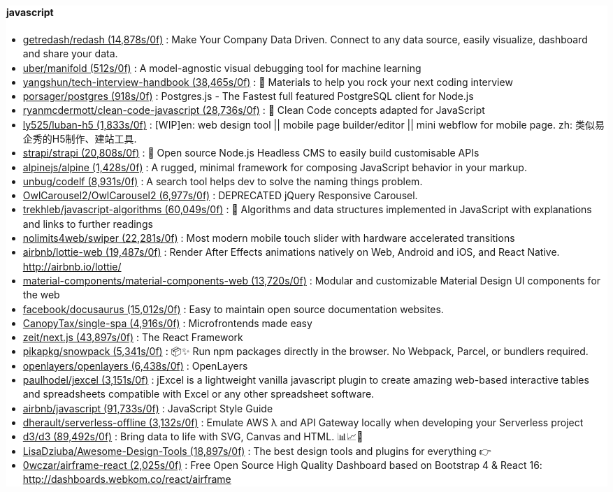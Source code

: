 #### javascript
* [getredash/redash (14,878s/0f)](https://github.com/getredash/redash) : Make Your Company Data Driven. Connect to any data source, easily visualize, dashboard and share your data.
* [uber/manifold (512s/0f)](https://github.com/uber/manifold) : A model-agnostic visual debugging tool for machine learning
* [yangshun/tech-interview-handbook (38,465s/0f)](https://github.com/yangshun/tech-interview-handbook) : 💯 Materials to help you rock your next coding interview
* [porsager/postgres (918s/0f)](https://github.com/porsager/postgres) : Postgres.js - The Fastest full featured PostgreSQL client for Node.js
* [ryanmcdermott/clean-code-javascript (28,736s/0f)](https://github.com/ryanmcdermott/clean-code-javascript) : 🛁 Clean Code concepts adapted for JavaScript
* [ly525/luban-h5 (1,833s/0f)](https://github.com/ly525/luban-h5) : [WIP]en: web design tool || mobile page builder/editor || mini webflow for mobile page. zh: 类似易企秀的H5制作、建站工具.
* [strapi/strapi (20,808s/0f)](https://github.com/strapi/strapi) : 🚀 Open source Node.js Headless CMS to easily build customisable APIs
* [alpinejs/alpine (1,428s/0f)](https://github.com/alpinejs/alpine) : A rugged, minimal framework for composing JavaScript behavior in your markup.
* [unbug/codelf (8,931s/0f)](https://github.com/unbug/codelf) : A search tool helps dev to solve the naming things problem.
* [OwlCarousel2/OwlCarousel2 (6,977s/0f)](https://github.com/OwlCarousel2/OwlCarousel2) : DEPRECATED jQuery Responsive Carousel.
* [trekhleb/javascript-algorithms (60,049s/0f)](https://github.com/trekhleb/javascript-algorithms) : 📝 Algorithms and data structures implemented in JavaScript with explanations and links to further readings
* [nolimits4web/swiper (22,281s/0f)](https://github.com/nolimits4web/swiper) : Most modern mobile touch slider with hardware accelerated transitions
* [airbnb/lottie-web (19,487s/0f)](https://github.com/airbnb/lottie-web) : Render After Effects animations natively on Web, Android and iOS, and React Native. http://airbnb.io/lottie/
* [material-components/material-components-web (13,720s/0f)](https://github.com/material-components/material-components-web) : Modular and customizable Material Design UI components for the web
* [facebook/docusaurus (15,012s/0f)](https://github.com/facebook/docusaurus) : Easy to maintain open source documentation websites.
* [CanopyTax/single-spa (4,916s/0f)](https://github.com/CanopyTax/single-spa) : Microfrontends made easy
* [zeit/next.js (43,897s/0f)](https://github.com/zeit/next.js) : The React Framework
* [pikapkg/snowpack (5,341s/0f)](https://github.com/pikapkg/snowpack) : 📦✨ Run npm packages directly in the browser. No Webpack, Parcel, or bundlers required.
* [openlayers/openlayers (6,438s/0f)](https://github.com/openlayers/openlayers) : OpenLayers
* [paulhodel/jexcel (3,151s/0f)](https://github.com/paulhodel/jexcel) : jExcel is a lightweight vanilla javascript plugin to create amazing web-based interactive tables and spreadsheets compatible with Excel or any other spreadsheet software.
* [airbnb/javascript (91,733s/0f)](https://github.com/airbnb/javascript) : JavaScript Style Guide
* [dherault/serverless-offline (3,132s/0f)](https://github.com/dherault/serverless-offline) : Emulate AWS λ and API Gateway locally when developing your Serverless project
* [d3/d3 (89,492s/0f)](https://github.com/d3/d3) : Bring data to life with SVG, Canvas and HTML. 📊📈🎉
* [LisaDziuba/Awesome-Design-Tools (18,897s/0f)](https://github.com/LisaDziuba/Awesome-Design-Tools) : The best design tools and plugins for everything 👉
* [0wczar/airframe-react (2,025s/0f)](https://github.com/0wczar/airframe-react) : Free Open Source High Quality Dashboard based on Bootstrap 4 & React 16: http://dashboards.webkom.co/react/airframe
